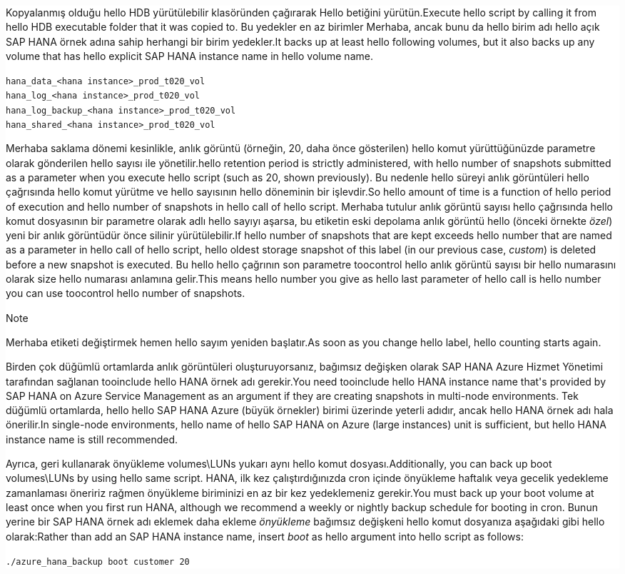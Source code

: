 <span data-ttu-id="b5917-316">Kopyalanmış olduğu hello HDB yürütülebilir klasöründen çağırarak Hello betiğini yürütün.</span><span class="sxs-lookup"><span data-stu-id="b5917-316">Execute hello script by calling it from hello HDB executable folder that it was copied to.</span></span> <span data-ttu-id="b5917-317">Bu yedekler en az birimler Merhaba, ancak bunu da hello birim adı hello açık SAP HANA örnek adına sahip herhangi bir birim yedekler.</span><span class="sxs-lookup"><span data-stu-id="b5917-317">It backs up at least hello following volumes, but it also backs up any volume that has hello explicit SAP HANA instance name in hello volume name.</span></span>
```
hana_data_<hana instance>_prod_t020_vol
hana_log_<hana instance>_prod_t020_vol
hana_log_backup_<hana instance>_prod_t020_vol
hana_shared_<hana instance>_prod_t020_vol
```
<span data-ttu-id="b5917-318">Merhaba saklama dönemi kesinlikle, anlık görüntü (örneğin, 20, daha önce gösterilen) hello komut yürüttüğünüzde parametre olarak gönderilen hello sayısı ile yönetilir.</span><span class="sxs-lookup"><span data-stu-id="b5917-318">hello retention period is strictly administered, with hello number of snapshots submitted as a parameter when you execute hello script (such as 20, shown previously).</span></span> <span data-ttu-id="b5917-319">Bu nedenle hello süreyi anlık görüntüleri hello çağrısında hello komut yürütme ve hello sayısının hello döneminin bir işlevdir.</span><span class="sxs-lookup"><span data-stu-id="b5917-319">So hello amount of time is a function of hello period of execution and hello number of snapshots in hello call of hello script.</span></span> <span data-ttu-id="b5917-320">Merhaba tutulur anlık görüntü sayısı hello çağrısında hello komut dosyasının bir parametre olarak adlı hello sayıyı aşarsa, bu etiketin eski depolama anlık görüntü hello (önceki örnekte _özel_) yeni bir anlık görüntüdür önce silinir yürütülebilir.</span><span class="sxs-lookup"><span data-stu-id="b5917-320">If hello number of snapshots that are kept exceeds hello number that are named as a parameter in hello call of hello script, hello oldest storage snapshot of this label (in our previous case, _custom_) is deleted before a new snapshot is executed.</span></span> <span data-ttu-id="b5917-321">Bu hello hello çağrının son parametre toocontrol hello anlık görüntü sayısı bir hello numarasını olarak size hello numarası anlamına gelir.</span><span class="sxs-lookup"><span data-stu-id="b5917-321">This means hello number you give as hello last parameter of hello call is hello number you can use toocontrol hello number of snapshots.</span></span>

>[!NOTE]
><span data-ttu-id="b5917-322">Merhaba etiketi değiştirmek hemen hello sayım yeniden başlatır.</span><span class="sxs-lookup"><span data-stu-id="b5917-322">As soon as you change hello label, hello counting starts again.</span></span>

<span data-ttu-id="b5917-323">Birden çok düğümlü ortamlarda anlık görüntüleri oluşturuyorsanız, bağımsız değişken olarak SAP HANA Azure Hizmet Yönetimi tarafından sağlanan tooinclude hello HANA örnek adı gerekir.</span><span class="sxs-lookup"><span data-stu-id="b5917-323">You need tooinclude hello HANA instance name that's provided by SAP HANA on Azure Service Management as an argument if they are creating snapshots in multi-node environments.</span></span> <span data-ttu-id="b5917-324">Tek düğümlü ortamlarda, hello hello SAP HANA Azure (büyük örnekler) birimi üzerinde yeterli adıdır, ancak hello HANA örnek adı hala önerilir.</span><span class="sxs-lookup"><span data-stu-id="b5917-324">In single-node environments, hello name of hello SAP HANA on Azure (large instances) unit is sufficient, but hello HANA instance name is still recommended.</span></span>

<span data-ttu-id="b5917-325">Ayrıca, geri kullanarak önyükleme volumes\LUNs yukarı aynı hello komut dosyası.</span><span class="sxs-lookup"><span data-stu-id="b5917-325">Additionally, you can back up boot volumes\LUNs by using hello same script.</span></span> <span data-ttu-id="b5917-326">HANA, ilk kez çalıştırdığınızda cron içinde önyükleme haftalık veya gecelik yedekleme zamanlaması öneririz rağmen önyükleme biriminizi en az bir kez yedeklemeniz gerekir.</span><span class="sxs-lookup"><span data-stu-id="b5917-326">You must back up your boot volume at least once when you first run HANA, although we recommend a weekly or nightly backup schedule for booting in cron.</span></span> <span data-ttu-id="b5917-327">Bunun yerine bir SAP HANA örnek adı eklemek daha ekleme _önyükleme_ bağımsız değişkeni hello komut dosyanıza aşağıdaki gibi hello olarak:</span><span class="sxs-lookup"><span data-stu-id="b5917-327">Rather than add an SAP HANA instance name, insert _boot_ as hello argument into hello script as follows:</span></span>
```
./azure_hana_backup boot customer 20
```